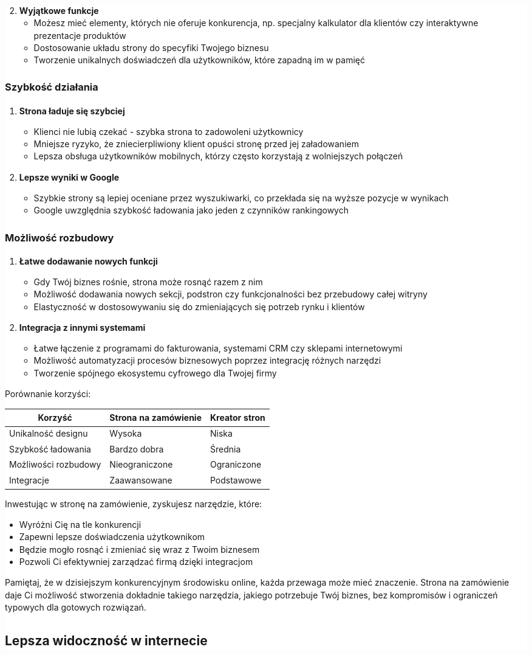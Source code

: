 2. **Wyjątkowe funkcje**
   - Możesz mieć elementy, których nie oferuje konkurencja, np. specjalny kalkulator dla klientów czy interaktywne prezentacje produktów
   - Dostosowanie układu strony do specyfiki Twojego biznesu
   - Tworzenie unikalnych doświadczeń dla użytkowników, które zapadną im w pamięć

### Szybkość działania

1. **Strona ładuje się szybciej**
   - Klienci nie lubią czekać - szybka strona to zadowoleni użytkownicy
   - Mniejsze ryzyko, że zniecierpliwiony klient opuści stronę przed jej załadowaniem
   - Lepsza obsługa użytkowników mobilnych, którzy często korzystają z wolniejszych połączeń

2. **Lepsze wyniki w Google**
   - Szybkie strony są lepiej oceniane przez wyszukiwarki, co przekłada się na wyższe pozycje w wynikach
   - Google uwzględnia szybkość ładowania jako jeden z czynników rankingowych

### Możliwość rozbudowy

1. **Łatwe dodawanie nowych funkcji**
   - Gdy Twój biznes rośnie, strona może rosnąć razem z nim
   - Możliwość dodawania nowych sekcji, podstron czy funkcjonalności bez przebudowy całej witryny
   - Elastyczność w dostosowywaniu się do zmieniających się potrzeb rynku i klientów

2. **Integracja z innymi systemami**
   - Łatwe łączenie z programami do fakturowania, systemami CRM czy sklepami internetowymi
   - Możliwość automatyzacji procesów biznesowych poprzez integrację różnych narzędzi
   - Tworzenie spójnego ekosystemu cyfrowego dla Twojej firmy

Porównanie korzyści:

| Korzyść | Strona na zamówienie | Kreator stron |
|---------|----------------------|---------------|
| Unikalność designu | Wysoka | Niska |
| Szybkość ładowania | Bardzo dobra | Średnia |
| Możliwości rozbudowy | Nieograniczone | Ograniczone |
| Integracje | Zaawansowane | Podstawowe |

Inwestując w stronę na zamówienie, zyskujesz narzędzie, które:

- Wyróżni Cię na tle konkurencji
- Zapewni lepsze doświadczenia użytkownikom
- Będzie mogło rosnąć i zmieniać się wraz z Twoim biznesem
- Pozwoli Ci efektywniej zarządzać firmą dzięki integracjom

Pamiętaj, że w dzisiejszym konkurencyjnym środowisku online, każda przewaga może mieć znaczenie. Strona na zamówienie daje Ci możliwość stworzenia dokładnie takiego narzędzia, jakiego potrzebuje Twój biznes, bez kompromisów i ograniczeń typowych dla gotowych rozwiązań.

## Lepsza widoczność w internecie
